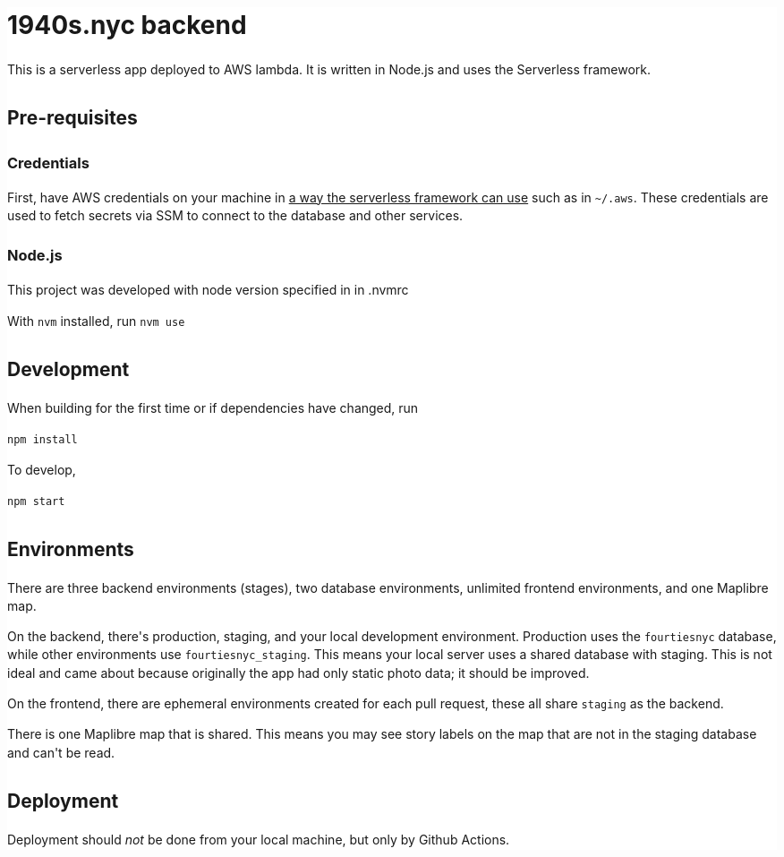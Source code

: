 # 1940s.nyc backend

This is a serverless app deployed to AWS lambda. It is written in Node.js and uses the Serverless framework.

## Pre-requisites

### Credentials

First, have AWS credentials on your machine in [a way the serverless framework can use](https://www.serverless.com/framework/docs/providers/aws/guide/credentials#recommended-using-local-credentials) such as in `~/.aws`. These credentials are used to fetch secrets via SSM to connect to the database and other services.

### Node.js

This project was developed with node version specified in in .nvmrc

With `nvm` installed, run `nvm use`

## Development

When building for the first time or if dependencies have changed, run

```
npm install
```

To develop,

```
npm start
```

## Environments

There are three backend environments (stages), two database environments, unlimited frontend environments, and one Maplibre map.

On the backend, there's production, staging, and your local development environment. Production uses the `fourtiesnyc` database, while other environments use `fourtiesnyc_staging`. This means your local server uses a shared database with staging. This is not ideal and came about because originally the app had only static photo data; it should be improved.

On the frontend, there are ephemeral environments created for each pull request, these all share `staging` as the backend.

There is one Maplibre map that is shared. This means you may see story labels on the map that are not in the staging database and can't be read.

## Deployment

Deployment should _not_ be done from your local machine, but only by Github Actions.
